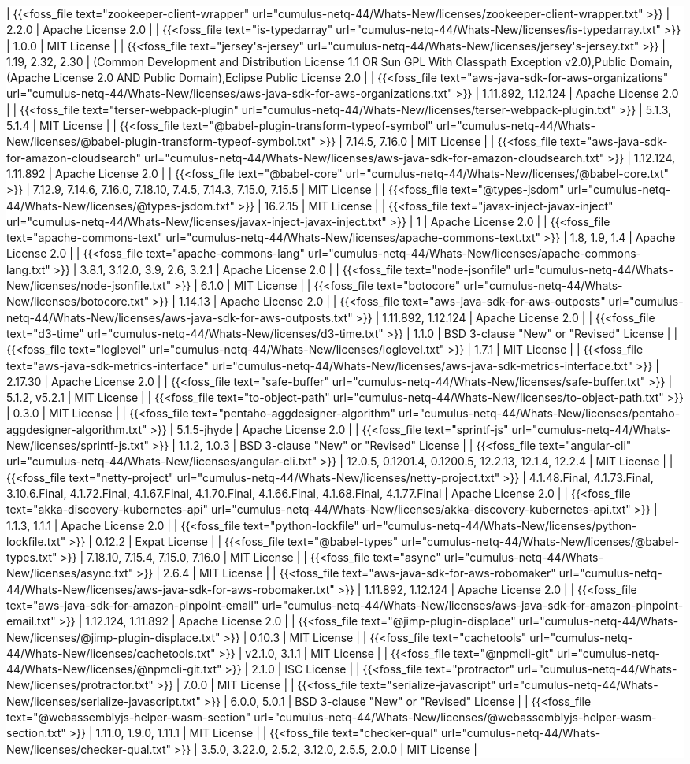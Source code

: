 | {{<foss_file text="zookeeper-client-wrapper" url="cumulus-netq-44/Whats-New/licenses/zookeeper-client-wrapper.txt" >}} | 2.2.0 | Apache License 2.0 |
| {{<foss_file text="is-typedarray" url="cumulus-netq-44/Whats-New/licenses/is-typedarray.txt" >}} | 1.0.0 | MIT License |
| {{<foss_file text="jersey's-jersey" url="cumulus-netq-44/Whats-New/licenses/jersey's-jersey.txt" >}} | 1.19, 2.32, 2.30 | (Common Development and Distribution License 1.1 OR Sun GPL With Classpath Exception v2.0),Public Domain,(Apache License 2.0 AND Public Domain),Eclipse Public License 2.0 |
| {{<foss_file text="aws-java-sdk-for-aws-organizations" url="cumulus-netq-44/Whats-New/licenses/aws-java-sdk-for-aws-organizations.txt" >}} | 1.11.892, 1.12.124 | Apache License 2.0 |
| {{<foss_file text="terser-webpack-plugin" url="cumulus-netq-44/Whats-New/licenses/terser-webpack-plugin.txt" >}} | 5.1.3, 5.1.4 | MIT License |
| {{<foss_file text="@babel-plugin-transform-typeof-symbol" url="cumulus-netq-44/Whats-New/licenses/@babel-plugin-transform-typeof-symbol.txt" >}} | 7.14.5, 7.16.0 | MIT License |
| {{<foss_file text="aws-java-sdk-for-amazon-cloudsearch" url="cumulus-netq-44/Whats-New/licenses/aws-java-sdk-for-amazon-cloudsearch.txt" >}} | 1.12.124, 1.11.892 | Apache License 2.0 |
| {{<foss_file text="@babel-core" url="cumulus-netq-44/Whats-New/licenses/@babel-core.txt" >}} | 7.12.9, 7.14.6, 7.16.0, 7.18.10, 7.4.5, 7.14.3, 7.15.0, 7.15.5 | MIT License |
| {{<foss_file text="@types-jsdom" url="cumulus-netq-44/Whats-New/licenses/@types-jsdom.txt" >}} | 16.2.15 | MIT License |
| {{<foss_file text="javax-inject-javax-inject" url="cumulus-netq-44/Whats-New/licenses/javax-inject-javax-inject.txt" >}} | 1 | Apache License 2.0 |
| {{<foss_file text="apache-commons-text" url="cumulus-netq-44/Whats-New/licenses/apache-commons-text.txt" >}} | 1.8, 1.9, 1.4 | Apache License 2.0 |
| {{<foss_file text="apache-commons-lang" url="cumulus-netq-44/Whats-New/licenses/apache-commons-lang.txt" >}} | 3.8.1, 3.12.0, 3.9, 2.6, 3.2.1 | Apache License 2.0 |
| {{<foss_file text="node-jsonfile" url="cumulus-netq-44/Whats-New/licenses/node-jsonfile.txt" >}} | 6.1.0 | MIT License |
| {{<foss_file text="botocore" url="cumulus-netq-44/Whats-New/licenses/botocore.txt" >}} | 1.14.13 | Apache License 2.0 |
| {{<foss_file text="aws-java-sdk-for-aws-outposts" url="cumulus-netq-44/Whats-New/licenses/aws-java-sdk-for-aws-outposts.txt" >}} | 1.11.892, 1.12.124 | Apache License 2.0 |
| {{<foss_file text="d3-time" url="cumulus-netq-44/Whats-New/licenses/d3-time.txt" >}} | 1.1.0 | BSD 3-clause "New" or "Revised" License |
| {{<foss_file text="loglevel" url="cumulus-netq-44/Whats-New/licenses/loglevel.txt" >}} | 1.7.1 | MIT License |
| {{<foss_file text="aws-java-sdk-metrics-interface" url="cumulus-netq-44/Whats-New/licenses/aws-java-sdk-metrics-interface.txt" >}} | 2.17.30 | Apache License 2.0 |
| {{<foss_file text="safe-buffer" url="cumulus-netq-44/Whats-New/licenses/safe-buffer.txt" >}} | 5.1.2, v5.2.1 | MIT License |
| {{<foss_file text="to-object-path" url="cumulus-netq-44/Whats-New/licenses/to-object-path.txt" >}} | 0.3.0 | MIT License |
| {{<foss_file text="pentaho-aggdesigner-algorithm" url="cumulus-netq-44/Whats-New/licenses/pentaho-aggdesigner-algorithm.txt" >}} | 5.1.5-jhyde | Apache License 2.0 |
| {{<foss_file text="sprintf-js" url="cumulus-netq-44/Whats-New/licenses/sprintf-js.txt" >}} | 1.1.2, 1.0.3 | BSD 3-clause "New" or "Revised" License |
| {{<foss_file text="angular-cli" url="cumulus-netq-44/Whats-New/licenses/angular-cli.txt" >}} | 12.0.5, 0.1201.4, 0.1200.5, 12.2.13, 12.1.4, 12.2.4 | MIT License |
| {{<foss_file text="netty-project" url="cumulus-netq-44/Whats-New/licenses/netty-project.txt" >}} | 4.1.48.Final, 4.1.73.Final, 3.10.6.Final, 4.1.72.Final, 4.1.67.Final, 4.1.70.Final, 4.1.66.Final, 4.1.68.Final, 4.1.77.Final | Apache License 2.0 |
| {{<foss_file text="akka-discovery-kubernetes-api" url="cumulus-netq-44/Whats-New/licenses/akka-discovery-kubernetes-api.txt" >}} | 1.1.3, 1.1.1 | Apache License 2.0 |
| {{<foss_file text="python-lockfile" url="cumulus-netq-44/Whats-New/licenses/python-lockfile.txt" >}} | 0.12.2 | Expat License |
| {{<foss_file text="@babel-types" url="cumulus-netq-44/Whats-New/licenses/@babel-types.txt" >}} | 7.18.10, 7.15.4, 7.15.0, 7.16.0 | MIT License |
| {{<foss_file text="async" url="cumulus-netq-44/Whats-New/licenses/async.txt" >}} | 2.6.4 | MIT License |
| {{<foss_file text="aws-java-sdk-for-aws-robomaker" url="cumulus-netq-44/Whats-New/licenses/aws-java-sdk-for-aws-robomaker.txt" >}} | 1.11.892, 1.12.124 | Apache License 2.0 |
| {{<foss_file text="aws-java-sdk-for-amazon-pinpoint-email" url="cumulus-netq-44/Whats-New/licenses/aws-java-sdk-for-amazon-pinpoint-email.txt" >}} | 1.12.124, 1.11.892 | Apache License 2.0 |
| {{<foss_file text="@jimp-plugin-displace" url="cumulus-netq-44/Whats-New/licenses/@jimp-plugin-displace.txt" >}} | 0.10.3 | MIT License |
| {{<foss_file text="cachetools" url="cumulus-netq-44/Whats-New/licenses/cachetools.txt" >}} | v2.1.0, 3.1.1 | MIT License |
| {{<foss_file text="@npmcli-git" url="cumulus-netq-44/Whats-New/licenses/@npmcli-git.txt" >}} | 2.1.0 | ISC License |
| {{<foss_file text="protractor" url="cumulus-netq-44/Whats-New/licenses/protractor.txt" >}} | 7.0.0 | MIT License |
| {{<foss_file text="serialize-javascript" url="cumulus-netq-44/Whats-New/licenses/serialize-javascript.txt" >}} | 6.0.0, 5.0.1 | BSD 3-clause "New" or "Revised" License |
| {{<foss_file text="@webassemblyjs-helper-wasm-section" url="cumulus-netq-44/Whats-New/licenses/@webassemblyjs-helper-wasm-section.txt" >}} | 1.11.0, 1.9.0, 1.11.1 | MIT License |
| {{<foss_file text="checker-qual" url="cumulus-netq-44/Whats-New/licenses/checker-qual.txt" >}} | 3.5.0, 3.22.0, 2.5.2, 3.12.0, 2.5.5, 2.0.0 | MIT License |